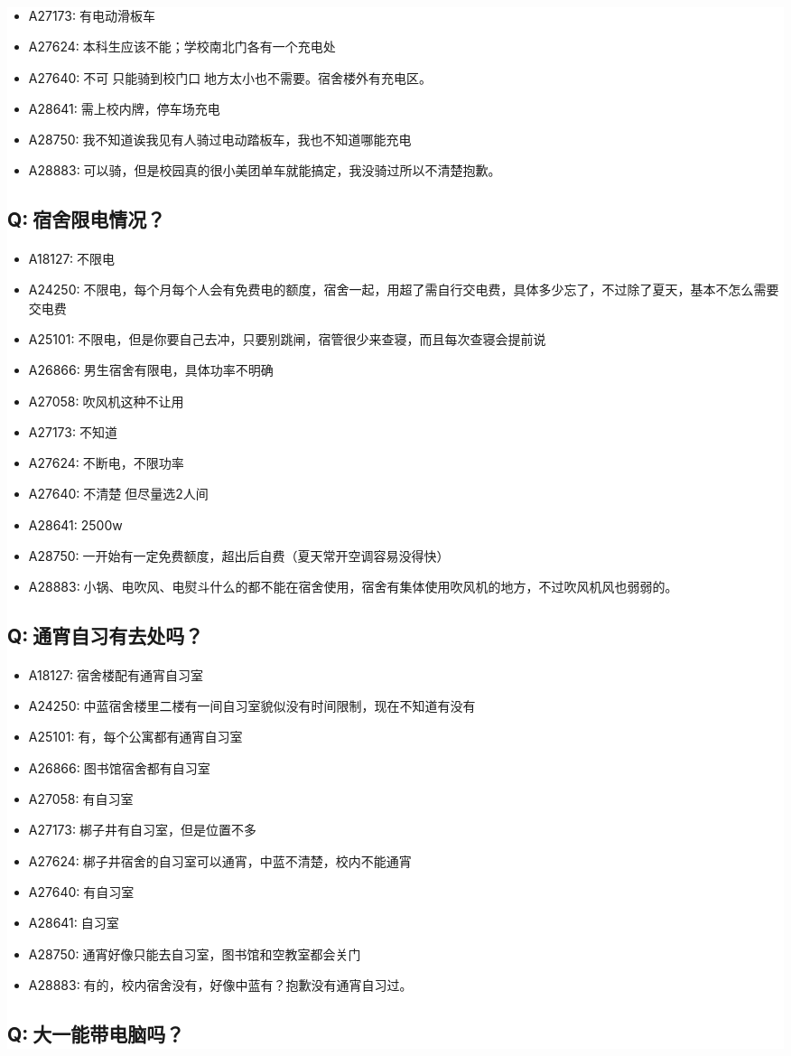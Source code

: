 - A27173: 有电动滑板车

- A27624: 本科生应该不能；学校南北门各有一个充电处

- A27640: 不可 只能骑到校门口 地方太小也不需要。宿舍楼外有充电区。

- A28641: 需上校内牌，停车场充电

- A28750: 我不知道诶我见有人骑过电动踏板车，我也不知道哪能充电

- A28883: 可以骑，但是校园真的很小美团单车就能搞定，我没骑过所以不清楚抱歉。

## Q: 宿舍限电情况？

- A18127: 不限电

- A24250: 不限电，每个月每个人会有免费电的额度，宿舍一起，用超了需自行交电费，具体多少忘了，不过除了夏天，基本不怎么需要交电费

- A25101: 不限电，但是你要自己去冲，只要别跳闸，宿管很少来查寝，而且每次查寝会提前说

- A26866: 男生宿舍有限电，具体功率不明确

- A27058: 吹风机这种不让用

- A27173: 不知道

- A27624: 不断电，不限功率

- A27640: 不清楚 但尽量选2人间

- A28641: 2500w

- A28750: 一开始有一定免费额度，超出后自费（夏天常开空调容易没得快）

- A28883: 小锅、电吹风、电熨斗什么的都不能在宿舍使用，宿舍有集体使用吹风机的地方，不过吹风机风也弱弱的。

## Q: 通宵自习有去处吗？

- A18127: 宿舍楼配有通宵自习室

- A24250: 中蓝宿舍楼里二楼有一间自习室貌似没有时间限制，现在不知道有没有

- A25101: 有，每个公寓都有通宵自习室

- A26866: 图书馆宿舍都有自习室

- A27058: 有自习室

- A27173: 梆子井有自习室，但是位置不多

- A27624: 梆子井宿舍的自习室可以通宵，中蓝不清楚，校内不能通宵

- A27640: 有自习室

- A28641: 自习室

- A28750: 通宵好像只能去自习室，图书馆和空教室都会关门

- A28883: 有的，校内宿舍没有，好像中蓝有？抱歉没有通宵自习过。

## Q: 大一能带电脑吗？
